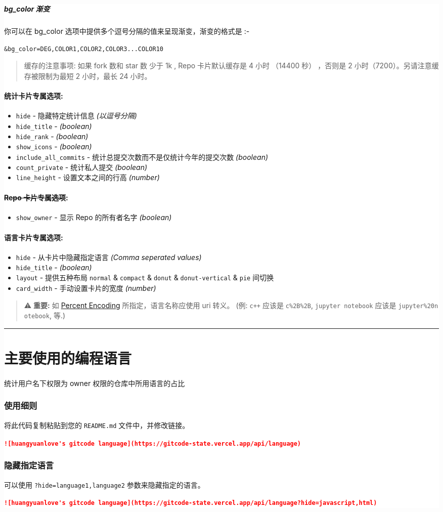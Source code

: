 ##### bg_color 渐变

你可以在 bg_color 选项中提供多个逗号分隔的值来呈现渐变，渐变的格式是 :-

```
&bg_color=DEG,COLOR1,COLOR2,COLOR3...COLOR10
```

> 缓存的注意事项: 如果 fork 数和 star 数 少于 1k , Repo 卡片默认缓存是 4 小时 （14400 秒） ，否则是 2 小时（7200）。另请注意缓存被限制为最短 2 小时，最长 24 小时。

#### 统计卡片专属选项:

- `hide` - 隐藏特定统计信息 _(以逗号分隔)_
- `hide_title` - _(boolean)_
- `hide_rank` - _(boolean)_
- `show_icons` - _(boolean)_
- `include_all_commits` - 统计总提交次数而不是仅统计今年的提交次数 _(boolean)_
- `count_private` - 统计私人提交 _(boolean)_
- `line_height` - 设置文本之间的行高 _(number)_

#### ~~Repo 卡片专属选项~~:

- `show_owner` - 显示 Repo 的所有者名字 _(boolean)_

#### 语言卡片专属选项:

- `hide` - 从卡片中隐藏指定语言 _(Comma seperated values)_
- `hide_title` - _(boolean)_
- `layout` - 提供五种布局 `normal` & `compact` & `donut` & `donut-vertical` & `pie` 间切换
- `card_width` - 手动设置卡片的宽度 _(number)_

> :warning: **重要:**
> 如 [Percent Encoding](https://en.wikipedia.org/wiki/Percent-encoding) 所指定，语言名称应使用 uri 转义。
> (例: `c++` 应该是 `c%2B%2B`, `jupyter notebook` 应该是 `jupyter%20notebook`, 等.)

---


# 主要使用的编程语言

统计用户名下权限为 owner 权限的仓库中所用语言的占比

### 使用细则

将此代码复制粘贴到您的 `README.md` 文件中，并修改链接。

```md
![huangyuanlove's gitcode language](https://gitcode-state.vercel.app/api/language)
```

### 隐藏指定语言

可以使用 `?hide=language1,language2` 参数来隐藏指定的语言。

```md
![huangyuanlove's gitcode language](https://gitcode-state.vercel.app/api/language?hide=javascript,html)
```
